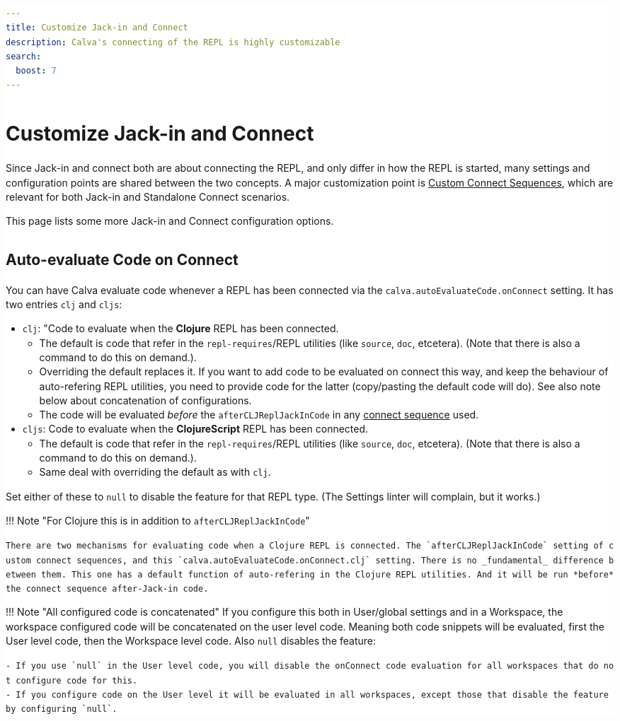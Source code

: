 ```yaml
---
title: Customize Jack-in and Connect
description: Calva's connecting of the REPL is highly customizable
search:
  boost: 7
---
```


# Customize Jack-in and Connect

 Since Jack-in and connect both are about connecting the REPL, and only differ in how the REPL is started, many settings and configuration points are shared between the two concepts. A major customization point is [Custom Connect Sequences](connect-sequences.md), which are relevant for both Jack-in and Standalone Connect scenarios.

This page lists some more Jack-in and Connect configuration options.

## Auto-evaluate Code on Connect

You can have Calva evaluate code whenever a REPL has been connected via the `calva.autoEvaluateCode.onConnect` setting. It has two entries `clj` and `cljs`:

- `clj`: "Code to evaluate when the **Clojure** REPL has been connected.
    - The default is code that refer in the `repl-requires`/REPL utilities (like `source`, `doc`, etcetera). (Note that there is also a command to do this on demand.).
    - Overriding the default replaces it. If you want to add code to be evaluated on connect this way, and keep the behaviour of auto-refering REPL utilities, you need to provide code for the latter (copy/pasting the default code will do). See also note below about concatenation of configurations.
    - The code will be evaluated *before* the `afterCLJReplJackInCode` in any [connect sequence](https://calva.io/connect-sequences/) used.
- `cljs`: Code to evaluate when the **ClojureScript** REPL has been connected.
    - The default is code that refer in the `repl-requires`/REPL utilities (like `source`, `doc`, etcetera). (Note that there is also a command to do this on demand.).
    - Same deal with overriding the default as with `clj`.

Set either of these to `null` to disable the feature for that REPL type. (The Settings linter will complain, but it works.)

!!! Note "For Clojure this is in addition to `afterCLJReplJackInCode`"

    There are two mechanisms for evaluating code when a Clojure REPL is connected. The `afterCLJReplJackInCode` setting of custom connect sequences, and this `calva.autoEvaluateCode.onConnect.clj` setting. There is no _fundamental_ difference between them. This one has a default function of auto-refering in the Clojure REPL utilities. And it will be run *before* the connect sequence after-Jack-in code.

!!! Note "All configured code is concatenated"
    If you configure this both in User/global settings and in a Workspace, the workspace configured code will be concatenated on the user level code. Meaning both code snippets will be evaluated, first the User level code, then the Workspace level code. Also `null` disables the feature:

    - If you use `null` in the User level code, you will disable the onConnect code evaluation for all workspaces that do not configure code for this.
    - If you configure code on the User level it will be evaluated in all workspaces, except those that disable the feature by configuring `null`. 
